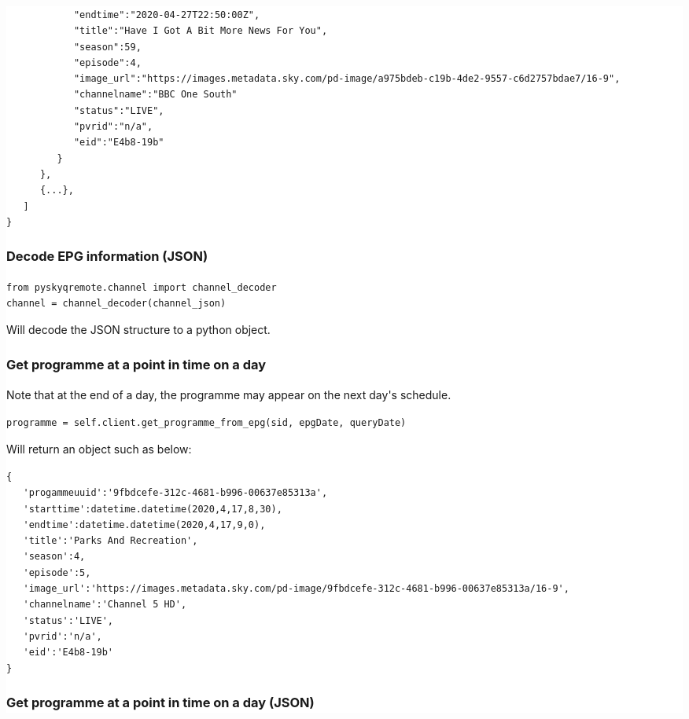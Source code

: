 ```
            "endtime":"2020-04-27T22:50:00Z",
            "title":"Have I Got A Bit More News For You",
            "season":59,
            "episode":4,
            "image_url":"https://images.metadata.sky.com/pd-image/a975bdeb-c19b-4de2-9557-c6d2757bdae7/16-9",
            "channelname":"BBC One South"
            "status":"LIVE",
            "pvrid":"n/a",
            "eid":"E4b8-19b"
         }
      },
      {...},
   ]
}
```

### Decode EPG information (JSON)

```
from pyskyqremote.channel import channel_decoder
channel = channel_decoder(channel_json)
```

Will decode the JSON structure to a python object.

### Get programme at a point in time on a day

Note that at the end of a day, the programme may appear on the next day's schedule.

```
programme = self.client.get_programme_from_epg(sid, epgDate, queryDate)
```

Will return an object such as below:

```
{
   'progammeuuid':'9fbdcefe-312c-4681-b996-00637e85313a',
   'starttime':datetime.datetime(2020,4,17,8,30),
   'endtime':datetime.datetime(2020,4,17,9,0),
   'title':'Parks And Recreation',
   'season':4,
   'episode':5,
   'image_url':'https://images.metadata.sky.com/pd-image/9fbdcefe-312c-4681-b996-00637e85313a/16-9',
   'channelname':'Channel 5 HD',
   'status':'LIVE',
   'pvrid':'n/a',
   'eid':'E4b8-19b'
}
```
### Get programme at a point in time on a day (JSON)
